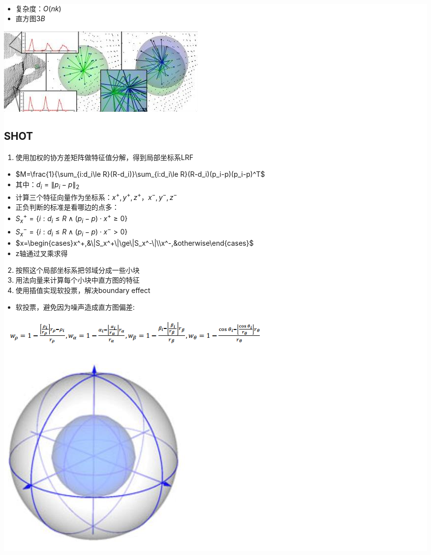 - 复杂度：$O(nk)$
- 直方图$3B$

![](/images/pasted-358.png)


## SHOT
1. 使用加权的协方差矩阵做特征值分解，得到局部坐标系LRF
  - $M=\frac{1}{\sum_{i:d_i\le R}(R-d_i)}\sum_{i:d_i\le R}(R-d_i)(p_i-p)(p_i-p)^T$
  - 其中：$d_i=\|p_i-p\|_2$
  - 计算三个特征向量作为坐标系：$x^+,y^+,z^+$，$x^-,y^-,z^-$
  - 正负判断的标准是看哪边的点多：
  - $S_x^+=\{i:d_i\le R\wedge(p_i-p)\cdot x^+\ge0\}$
  - $S_x^-=\{i:d_i\le R\wedge(p_i-p)\cdot x^-\gt0\}$
  - $x=\begin{cases}x^+,&\|S_x^+\|\ge\|S_x^-\|\\x^-,&otherwise\end{cases}$
  - z轴通过叉乘求得
2. 按照这个局部坐标系把邻域分成一些小块
3. 用法向量来计算每个小块中直方图的特征
4. 使用插值实现软投票，解决boundary effect
  - 软投票，避免因为噪声造成直方图偏差:

![](/images/pasted-360.png)


![](/images/pasted-359.png)
